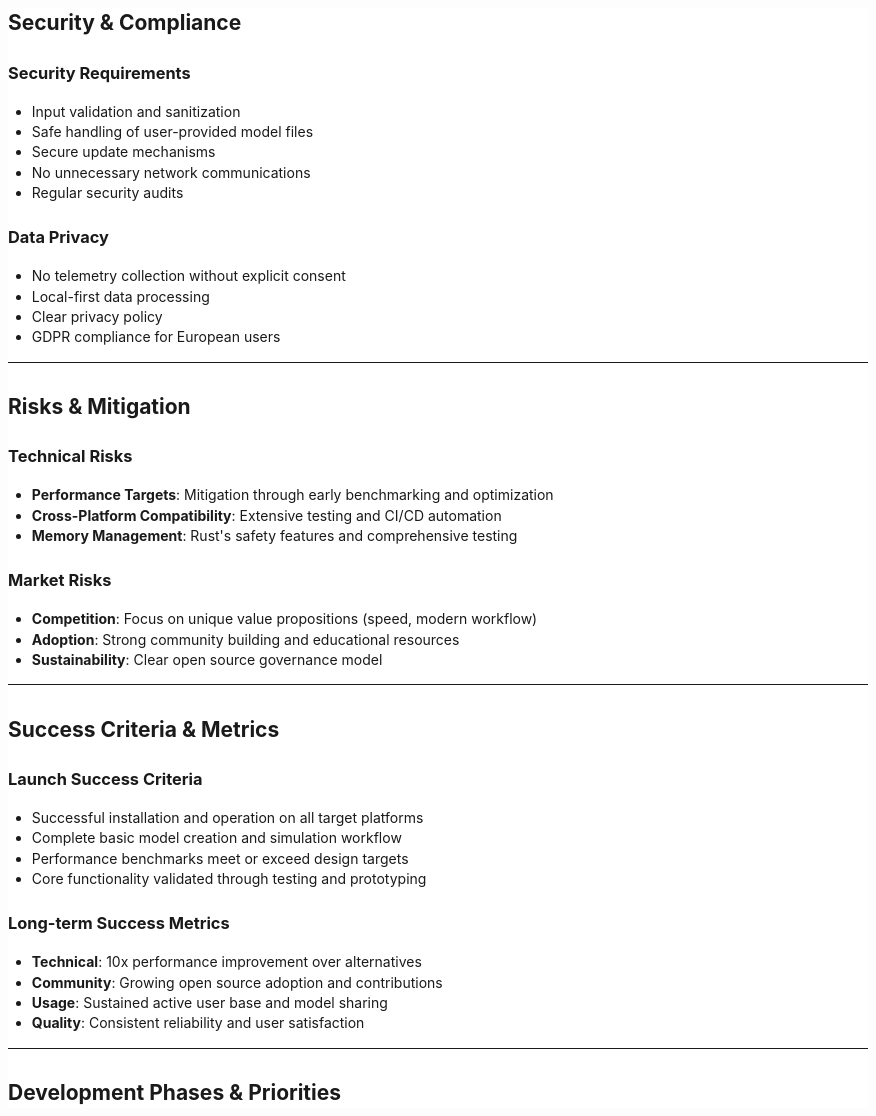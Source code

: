 ## Security & Compliance

### Security Requirements
- Input validation and sanitization
- Safe handling of user-provided model files
- Secure update mechanisms
- No unnecessary network communications
- Regular security audits

### Data Privacy
- No telemetry collection without explicit consent
- Local-first data processing
- Clear privacy policy
- GDPR compliance for European users

---

## Risks & Mitigation

### Technical Risks
- **Performance Targets**: Mitigation through early benchmarking and optimization
- **Cross-Platform Compatibility**: Extensive testing and CI/CD automation
- **Memory Management**: Rust's safety features and comprehensive testing

### Market Risks
- **Competition**: Focus on unique value propositions (speed, modern workflow)
- **Adoption**: Strong community building and educational resources
- **Sustainability**: Clear open source governance model

---

## Success Criteria & Metrics

### Launch Success Criteria
- Successful installation and operation on all target platforms
- Complete basic model creation and simulation workflow
- Performance benchmarks meet or exceed design targets
- Core functionality validated through testing and prototyping

### Long-term Success Metrics
- **Technical**: 10x performance improvement over alternatives
- **Community**: Growing open source adoption and contributions
- **Usage**: Sustained active user base and model sharing
- **Quality**: Consistent reliability and user satisfaction

---

## Development Phases & Priorities
